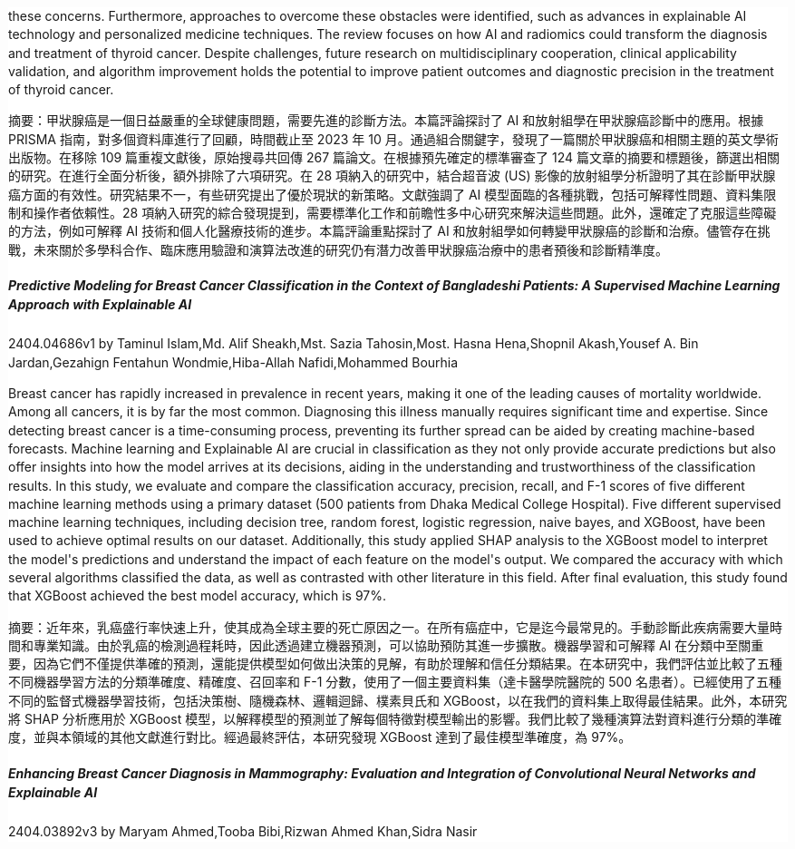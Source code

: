 these concerns. Furthermore, approaches to overcome these obstacles were
identified, such as advances in explainable AI technology and personalized
medicine techniques. The review focuses on how AI and radiomics could transform
the diagnosis and treatment of thyroid cancer. Despite challenges, future
research on multidisciplinary cooperation, clinical applicability validation,
and algorithm improvement holds the potential to improve patient outcomes and
diagnostic precision in the treatment of thyroid cancer.

摘要：甲狀腺癌是一個日益嚴重的全球健康問題，需要先進的診斷方法。本篇評論探討了 AI 和放射組學在甲狀腺癌診斷中的應用。根據 PRISMA 指南，對多個資料庫進行了回顧，時間截止至 2023 年 10 月。通過組合關鍵字，發現了一篇關於甲狀腺癌和相關主題的英文學術出版物。在移除 109 篇重複文獻後，原始搜尋共回傳 267 篇論文。在根據預先確定的標準審查了 124 篇文章的摘要和標題後，篩選出相關的研究。在進行全面分析後，額外排除了六項研究。在 28 項納入的研究中，結合超音波 (US) 影像的放射組學分析證明了其在診斷甲狀腺癌方面的有效性。研究結果不一，有些研究提出了優於現狀的新策略。文獻強調了 AI 模型面臨的各種挑戰，包括可解釋性問題、資料集限制和操作者依賴性。28 項納入研究的綜合發現提到，需要標準化工作和前瞻性多中心研究來解決這些問題。此外，還確定了克服這些障礙的方法，例如可解釋 AI 技術和個人化醫療技術的進步。本篇評論重點探討了 AI 和放射組學如何轉變甲狀腺癌的診斷和治療。儘管存在挑戰，未來關於多學科合作、臨床應用驗證和演算法改進的研究仍有潛力改善甲狀腺癌治療中的患者預後和診斷精準度。

##### **Predictive Modeling for Breast Cancer Classification in the Context of Bangladeshi Patients: A Supervised Machine Learning Approach with Explainable AI**
2404.04686v1 by Taminul Islam,Md. Alif Sheakh,Mst. Sazia Tahosin,Most. Hasna Hena,Shopnil Akash,Yousef A. Bin Jardan,Gezahign Fentahun Wondmie,Hiba-Allah Nafidi,Mohammed Bourhia

Breast cancer has rapidly increased in prevalence in recent years, making it
one of the leading causes of mortality worldwide. Among all cancers, it is by
far the most common. Diagnosing this illness manually requires significant time
and expertise. Since detecting breast cancer is a time-consuming process,
preventing its further spread can be aided by creating machine-based forecasts.
Machine learning and Explainable AI are crucial in classification as they not
only provide accurate predictions but also offer insights into how the model
arrives at its decisions, aiding in the understanding and trustworthiness of
the classification results. In this study, we evaluate and compare the
classification accuracy, precision, recall, and F-1 scores of five different
machine learning methods using a primary dataset (500 patients from Dhaka
Medical College Hospital). Five different supervised machine learning
techniques, including decision tree, random forest, logistic regression, naive
bayes, and XGBoost, have been used to achieve optimal results on our dataset.
Additionally, this study applied SHAP analysis to the XGBoost model to
interpret the model's predictions and understand the impact of each feature on
the model's output. We compared the accuracy with which several algorithms
classified the data, as well as contrasted with other literature in this field.
After final evaluation, this study found that XGBoost achieved the best model
accuracy, which is 97%.

摘要：近年來，乳癌盛行率快速上升，使其成為全球主要的死亡原因之一。在所有癌症中，它是迄今最常見的。手動診斷此疾病需要大量時間和專業知識。由於乳癌的檢測過程耗時，因此透過建立機器預測，可以協助預防其進一步擴散。機器學習和可解釋 AI 在分類中至關重要，因為它們不僅提供準確的預測，還能提供模型如何做出決策的見解，有助於理解和信任分類結果。在本研究中，我們評估並比較了五種不同機器學習方法的分類準確度、精確度、召回率和 F-1 分數，使用了一個主要資料集（達卡醫學院醫院的 500 名患者）。已經使用了五種不同的監督式機器學習技術，包括決策樹、隨機森林、邏輯迴歸、樸素貝氏和 XGBoost，以在我們的資料集上取得最佳結果。此外，本研究將 SHAP 分析應用於 XGBoost 模型，以解釋模型的預測並了解每個特徵對模型輸出的影響。我們比較了幾種演算法對資料進行分類的準確度，並與本領域的其他文獻進行對比。經過最終評估，本研究發現 XGBoost 達到了最佳模型準確度，為 97%。

##### **Enhancing Breast Cancer Diagnosis in Mammography: Evaluation and Integration of Convolutional Neural Networks and Explainable AI**
2404.03892v3 by Maryam Ahmed,Tooba Bibi,Rizwan Ahmed Khan,Sidra Nasir
